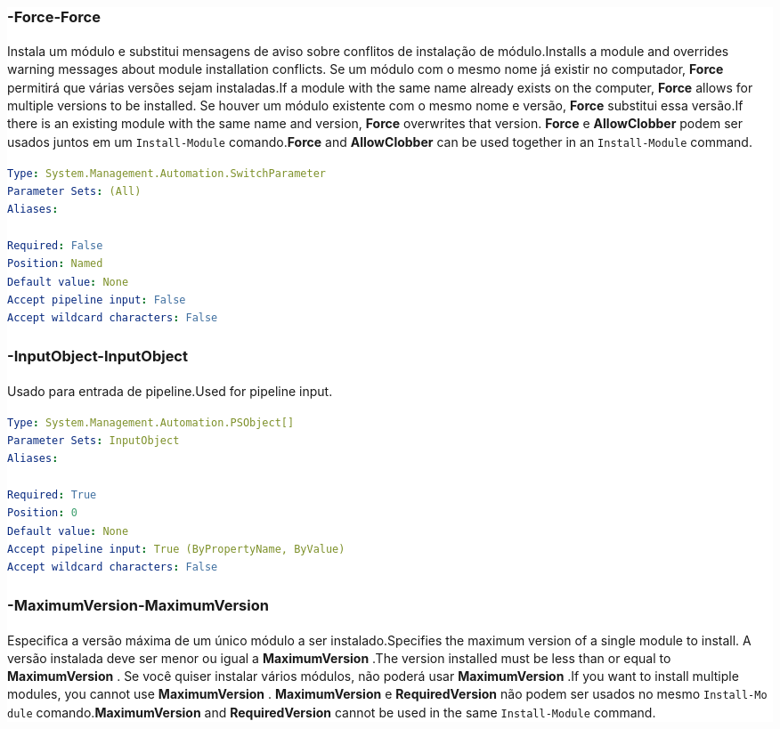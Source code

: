 ### <span data-ttu-id="715c2-160">-Force</span><span class="sxs-lookup"><span data-stu-id="715c2-160">-Force</span></span>

<span data-ttu-id="715c2-161">Instala um módulo e substitui mensagens de aviso sobre conflitos de instalação de módulo.</span><span class="sxs-lookup"><span data-stu-id="715c2-161">Installs a module and overrides warning messages about module installation conflicts.</span></span> <span data-ttu-id="715c2-162">Se um módulo com o mesmo nome já existir no computador, **Force** permitirá que várias versões sejam instaladas.</span><span class="sxs-lookup"><span data-stu-id="715c2-162">If a module with the same name already exists on the computer, **Force** allows for multiple versions to be installed.</span></span> <span data-ttu-id="715c2-163">Se houver um módulo existente com o mesmo nome e versão, **Force** substitui essa versão.</span><span class="sxs-lookup"><span data-stu-id="715c2-163">If there is an existing module with the same name and version, **Force** overwrites that version.</span></span> <span data-ttu-id="715c2-164">**Force** e **AllowClobber** podem ser usados juntos em um `Install-Module` comando.</span><span class="sxs-lookup"><span data-stu-id="715c2-164">**Force** and **AllowClobber** can be used together in an `Install-Module` command.</span></span>

```yaml
Type: System.Management.Automation.SwitchParameter
Parameter Sets: (All)
Aliases:

Required: False
Position: Named
Default value: None
Accept pipeline input: False
Accept wildcard characters: False
```

### <span data-ttu-id="715c2-165">-InputObject</span><span class="sxs-lookup"><span data-stu-id="715c2-165">-InputObject</span></span>

<span data-ttu-id="715c2-166">Usado para entrada de pipeline.</span><span class="sxs-lookup"><span data-stu-id="715c2-166">Used for pipeline input.</span></span>

```yaml
Type: System.Management.Automation.PSObject[]
Parameter Sets: InputObject
Aliases:

Required: True
Position: 0
Default value: None
Accept pipeline input: True (ByPropertyName, ByValue)
Accept wildcard characters: False
```

### <span data-ttu-id="715c2-167">-MaximumVersion</span><span class="sxs-lookup"><span data-stu-id="715c2-167">-MaximumVersion</span></span>

<span data-ttu-id="715c2-168">Especifica a versão máxima de um único módulo a ser instalado.</span><span class="sxs-lookup"><span data-stu-id="715c2-168">Specifies the maximum version of a single module to install.</span></span> <span data-ttu-id="715c2-169">A versão instalada deve ser menor ou igual a **MaximumVersion** .</span><span class="sxs-lookup"><span data-stu-id="715c2-169">The version installed must be less than or equal to **MaximumVersion** .</span></span> <span data-ttu-id="715c2-170">Se você quiser instalar vários módulos, não poderá usar **MaximumVersion** .</span><span class="sxs-lookup"><span data-stu-id="715c2-170">If you want to install multiple modules, you cannot use **MaximumVersion** .</span></span> <span data-ttu-id="715c2-171">**MaximumVersion** e **RequiredVersion** não podem ser usados no mesmo `Install-Module` comando.</span><span class="sxs-lookup"><span data-stu-id="715c2-171">**MaximumVersion** and **RequiredVersion** cannot be used in the same `Install-Module` command.</span></span>
